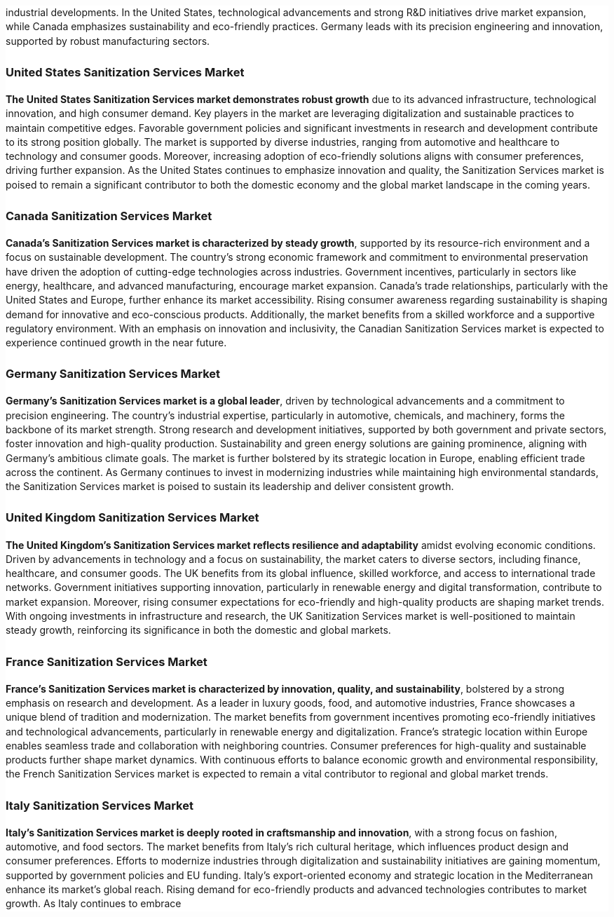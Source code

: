 industrial developments. In the United States, technological advancements and strong R&amp;D initiatives drive market expansion, while Canada emphasizes sustainability and eco-friendly practices. Germany leads with its precision engineering and innovation, supported by robust manufacturing sectors.</span></em></p></blockquote><h3><strong>United States Sanitization Services Market</strong></h3><p><strong>The United States Sanitization Services market demonstrates robust growth</strong> due to its advanced infrastructure, technological innovation, and high consumer demand. Key players in the market are leveraging digitalization and sustainable practices to maintain competitive edges. Favorable government policies and significant investments in research and development contribute to its strong position globally. The market is supported by diverse industries, ranging from automotive and healthcare to technology and consumer goods. Moreover, increasing adoption of eco-friendly solutions aligns with consumer preferences, driving further expansion. As the United States continues to emphasize innovation and quality, the Sanitization Services market is poised to remain a significant contributor to both the domestic economy and the global market landscape in the coming years.</p><h3><strong>Canada Sanitization Services Market</strong></h3><p><strong>Canada&rsquo;s Sanitization Services market is characterized by steady growth</strong>, supported by its resource-rich environment and a focus on sustainable development. The country&rsquo;s strong economic framework and commitment to environmental preservation have driven the adoption of cutting-edge technologies across industries. Government incentives, particularly in sectors like energy, healthcare, and advanced manufacturing, encourage market expansion. Canada&rsquo;s trade relationships, particularly with the United States and Europe, further enhance its market accessibility. Rising consumer awareness regarding sustainability is shaping demand for innovative and eco-conscious products. Additionally, the market benefits from a skilled workforce and a supportive regulatory environment. With an emphasis on innovation and inclusivity, the Canadian Sanitization Services market is expected to experience continued growth in the near future.</p><h3><strong>Germany Sanitization Services Market</strong></h3><p><strong>Germany&rsquo;s Sanitization Services market is a global leader</strong>, driven by technological advancements and a commitment to precision engineering. The country&rsquo;s industrial expertise, particularly in automotive, chemicals, and machinery, forms the backbone of its market strength. Strong research and development initiatives, supported by both government and private sectors, foster innovation and high-quality production. Sustainability and green energy solutions are gaining prominence, aligning with Germany&rsquo;s ambitious climate goals. The market is further bolstered by its strategic location in Europe, enabling efficient trade across the continent. As Germany continues to invest in modernizing industries while maintaining high environmental standards, the Sanitization Services market is poised to sustain its leadership and deliver consistent growth.</p><h3><strong>United Kingdom Sanitization Services Market</strong></h3><p><strong>The United Kingdom&rsquo;s Sanitization Services market reflects resilience and adaptability</strong> amidst evolving economic conditions. Driven by advancements in technology and a focus on sustainability, the market caters to diverse sectors, including finance, healthcare, and consumer goods. The UK benefits from its global influence, skilled workforce, and access to international trade networks. Government initiatives supporting innovation, particularly in renewable energy and digital transformation, contribute to market expansion. Moreover, rising consumer expectations for eco-friendly and high-quality products are shaping market trends. With ongoing investments in infrastructure and research, the UK Sanitization Services market is well-positioned to maintain steady growth, reinforcing its significance in both the domestic and global markets.</p><h3><strong>France Sanitization Services Market</strong></h3><p><strong>France&rsquo;s Sanitization Services market is characterized by innovation, quality, and sustainability</strong>, bolstered by a strong emphasis on research and development. As a leader in luxury goods, food, and automotive industries, France showcases a unique blend of tradition and modernization. The market benefits from government incentives promoting eco-friendly initiatives and technological advancements, particularly in renewable energy and digitalization. France&rsquo;s strategic location within Europe enables seamless trade and collaboration with neighboring countries. Consumer preferences for high-quality and sustainable products further shape market dynamics. With continuous efforts to balance economic growth and environmental responsibility, the French Sanitization Services market is expected to remain a vital contributor to regional and global market trends.</p><h3><strong>Italy Sanitization Services Market</strong></h3><p><strong>Italy&rsquo;s Sanitization Services market is deeply rooted in craftsmanship and innovation</strong>, with a strong focus on fashion, automotive, and food sectors. The market benefits from Italy&rsquo;s rich cultural heritage, which influences product design and consumer preferences. Efforts to modernize industries through digitalization and sustainability initiatives are gaining momentum, supported by government policies and EU funding. Italy&rsquo;s export-oriented economy and strategic location in the Mediterranean enhance its market&rsquo;s global reach. Rising demand for eco-friendly products and advanced technologies contributes to market growth. As Italy continues to embrace